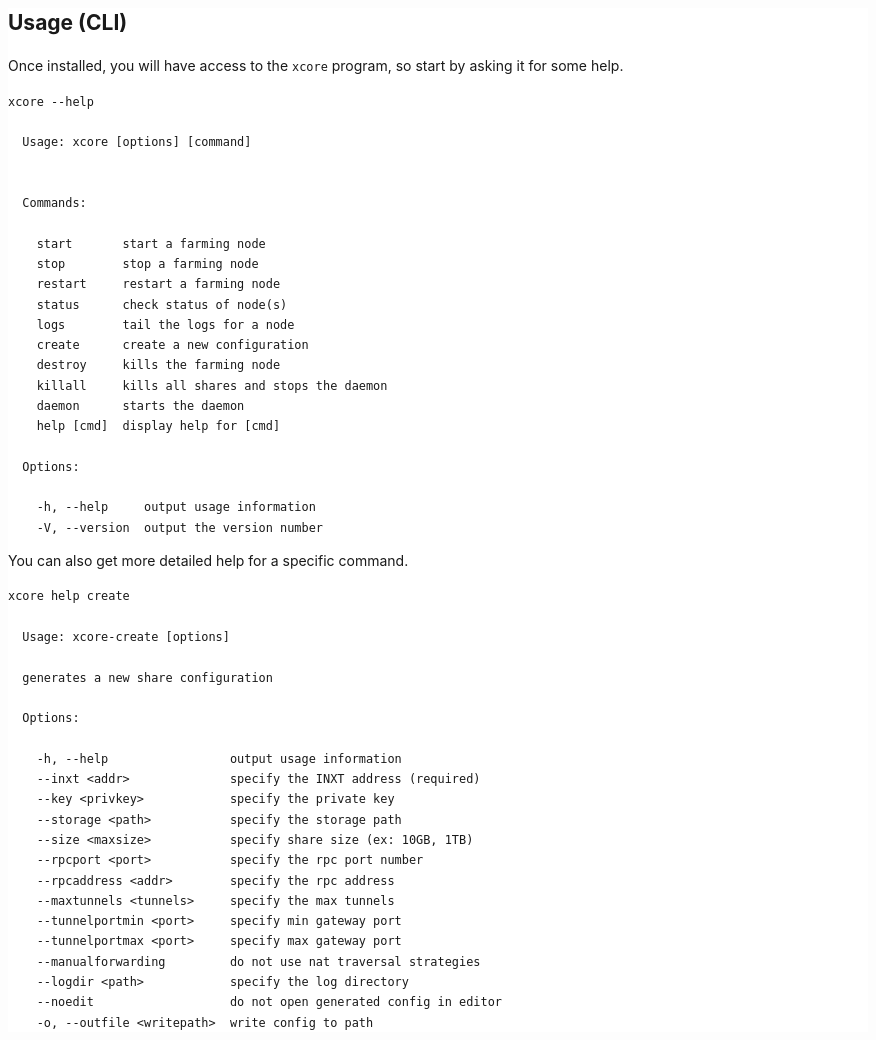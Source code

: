 ## Usage (CLI)

Once installed, you will have access to the `xcore` program, so start by
asking it for some help.

```
xcore --help

  Usage: xcore [options] [command]


  Commands:

    start       start a farming node
    stop        stop a farming node
    restart     restart a farming node
    status      check status of node(s)
    logs        tail the logs for a node
    create      create a new configuration
    destroy     kills the farming node
    killall     kills all shares and stops the daemon
    daemon      starts the daemon
    help [cmd]  display help for [cmd]

  Options:

    -h, --help     output usage information
    -V, --version  output the version number
```

You can also get more detailed help for a specific command.

```
xcore help create

  Usage: xcore-create [options]

  generates a new share configuration

  Options:

    -h, --help                 output usage information
    --inxt <addr>              specify the INXT address (required)
    --key <privkey>            specify the private key
    --storage <path>           specify the storage path
    --size <maxsize>           specify share size (ex: 10GB, 1TB)
    --rpcport <port>           specify the rpc port number
    --rpcaddress <addr>        specify the rpc address
    --maxtunnels <tunnels>     specify the max tunnels
    --tunnelportmin <port>     specify min gateway port
    --tunnelportmax <port>     specify max gateway port
    --manualforwarding         do not use nat traversal strategies
    --logdir <path>            specify the log directory
    --noedit                   do not open generated config in editor
    -o, --outfile <writepath>  write config to path
```

